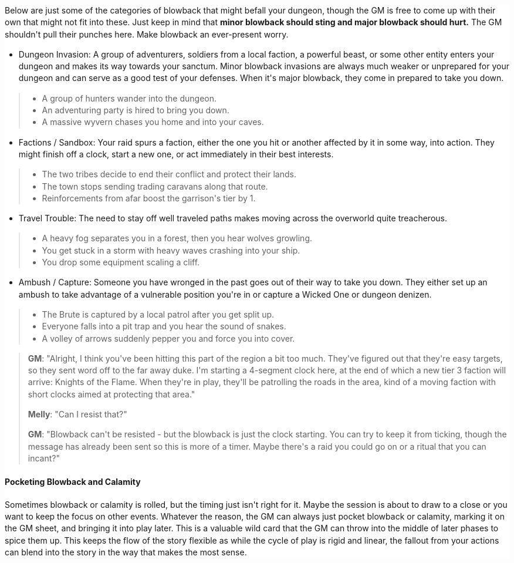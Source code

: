 Below are just some of the categories of blowback that might befall your dungeon, though the GM is free to come up with their own that might not fit into these. Just keep in mind that **minor blowback should sting and major blowback should hurt.** The GM shouldn't pull their punches here. Make blowback an ever-present worry.

- Dungeon Invasion: A group of adventurers, soldiers from a local faction, a powerful beast, or some other entity enters your dungeon and makes its way towards your sanctum. Minor blowback invasions are always much weaker or unprepared for your dungeon and can serve as a good test of your defenses. When it's major blowback, they come in prepared to take you down.

[context]: # (list of examples)
> - A group of hunters wander into the dungeon.
> - An adventuring party is hired to bring you down.
> - A massive wyvern chases you home and into your caves.

- Factions / Sandbox: Your raid spurs a faction, either the one you hit or another affected by it in some way, into action. They might finish off a clock, start a new one, or act immediately in their best interests.

[context]: # (list of examples)
> - The two tribes decide to end their conflict and protect their lands.
> - The town stops sending trading caravans along that route.
> - Reinforcements from afar boost the garrison's tier by 1.

- Travel Trouble: The need to stay off well traveled paths makes moving across the overworld quite treacherous.

[context]: # (list of examples)
> - A heavy fog separates you in a forest, then you hear wolves growling.
> - You get stuck in a storm with heavy waves crashing into your ship.
> - You drop some equipment scaling a cliff.

- Ambush / Capture: Someone you have wronged in the past goes out of their way to take you down. They either set up an ambush to take advantage of a vulnerable position you're in or capture a Wicked One or dungeon denizen.

[context]: # (list of examples)
> - The Brute is captured by a local patrol after you get split up.
> - Everyone falls into a pit trap and you hear the sound of snakes.
> - A volley of arrows suddenly pepper you and force you into cover.

[context]: # (example of play)
> **GM**: "Alright, I think you've been hitting this part of the region a bit too much. They've figured out that they're easy targets, so they sent word off to the far away duke. I'm starting a 4-segment clock here, at the end of which a new tier 3 faction will arrive: Knights of the Flame. When they're in play, they'll be patrolling the roads in the area, kind of a moving faction with short clocks aimed at protecting that area."
>
> **Melly**: "Can I resist that?"
>
> **GM**: "Blowback can't be resisted - but the blowback is just the clock starting. You can try to keep it from ticking, though the message has already been sent so this is more of a timer. Maybe there's a raid you could go on or a ritual that you can incant?"

#### Pocketing Blowback and Calamity

Sometimes blowback or calamity is rolled, but the timing just isn't right for it. Maybe the session is about to draw to a close or you want to keep the focus on other events. Whatever the reason, the GM can always just pocket blowback or calamity, marking it on the GM sheet, and bringing it into play later. This is a valuable wild card that the GM can throw into the middle of later phases to spice them up. This keeps the flow of the story flexible as while the cycle of play is rigid and linear, the fallout from your actions can blend into the story in the way that makes the most sense.


[context]: # (important rule)
[comment]: # (paragraph below mentions a page number in the original text, removed this)
[context]: # (roll summary)
  [context]: # (list of examples)
  [context]: # (list of examples)
  [context]: # (list of examples)
  [context]: # (list of examples)
  [context]: # (list of examples)
  [context]: # (list of examples)
[context]: # (important rule)
[context]: # (complete list)
[context]: # (chances)
[comment]: # (paragraph below mentions a page number in the original text, removed this)
[context]: # (tips)
[comment]: # (the projects had page numbers below them, I'll add them as comment)
[comment]: # (link to: Concoctions, Potions)
[comment]: # (link to: Rooms & Structures, Traps, Tricks)
[comment]: # (link to: Factions)
[comment]: # (link to: Gear, Contraptions)
[comment]: # (link to: Rituals)
[comment]: # (link to: Minions, Creatures)
[comment]: # (link to: Flow of Information)
[clock]: # "Fences & Dogs"
[context]: # (roll summary)
[context]: # (chances)
[context]: # (tips)
[randomizable]: # (random calamity)
  [context]: # (list of examples)
  [context]: # (list of examples)
  [context]: # (list of examples)
  [context]: # (list of examples)
[randomizable]: # (minor calamities)
[context]: # (table footnote)
[randomizable]: # (major calamities)
[context]: # (table footnote)
[context]: # (important rule)
  [context]: # (list of examples)
  [context]: # (list of examples)
  [context]: # (list of examples)
  [context]: # (list of examples)
  [context]: # (list of examples)
[context]: # (tips)
[randomizable]: # (example good loot)
[context]: # (table footnote)
[context]: # (tips)
[context]: # (important rule)
[context]: # (tips)
[context]: # (roll summary)
[context]: # (chances)
[randomizable]: # (random blowback)
[context]: # (tips)
[randomizable]: # (minor blowbacks)
[context]: # (table footnote)
[randomizable]: # (major blowbacks)
